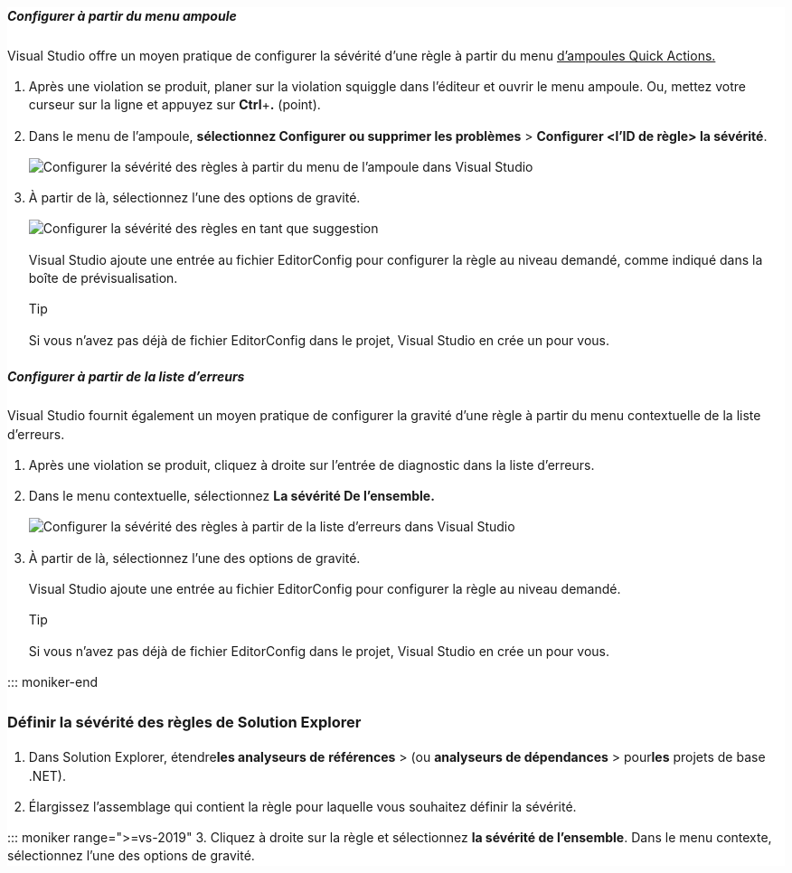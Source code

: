 ##### <a name="configure-from-light-bulb-menu"></a>Configurer à partir du menu ampoule

Visual Studio offre un moyen pratique de configurer la sévérité d’une règle à partir du menu [d’ampoules Quick Actions.](../ide/quick-actions.md)

1. Après une violation se produit, planer sur la violation squiggle dans l’éditeur et ouvrir le menu ampoule. Ou, mettez votre curseur sur la ligne et appuyez sur **Ctrl**+**.** (point).

2. Dans le menu de l’ampoule, **sélectionnez Configurer ou supprimer les problèmes** > **Configurer \<l’ID de règle> la sévérité**.

   ![Configurer la sévérité des règles à partir du menu de l’ampoule dans Visual Studio](media/configure-rule-severity.png)

3. À partir de là, sélectionnez l’une des options de gravité.

   ![Configurer la sévérité des règles en tant que suggestion](media/configure-rule-severity-suggestion.png)

   Visual Studio ajoute une entrée au fichier EditorConfig pour configurer la règle au niveau demandé, comme indiqué dans la boîte de prévisualisation.

   > [!TIP]
   > Si vous n’avez pas déjà de fichier EditorConfig dans le projet, Visual Studio en crée un pour vous.

##### <a name="configure-from-error-list"></a>Configurer à partir de la liste d’erreurs

Visual Studio fournit également un moyen pratique de configurer la gravité d’une règle à partir du menu contextuelle de la liste d’erreurs.

1. Après une violation se produit, cliquez à droite sur l’entrée de diagnostic dans la liste d’erreurs.

2. Dans le menu contextuelle, sélectionnez **La sévérité De l’ensemble.**

   ![Configurer la sévérité des règles à partir de la liste d’erreurs dans Visual Studio](media/configure-rule-severity-error-list.png)

3. À partir de là, sélectionnez l’une des options de gravité.

   Visual Studio ajoute une entrée au fichier EditorConfig pour configurer la règle au niveau demandé.

   > [!TIP]
   > Si vous n’avez pas déjà de fichier EditorConfig dans le projet, Visual Studio en crée un pour vous.

::: moniker-end

### <a name="set-rule-severity-from-solution-explorer"></a>Définir la sévérité des règles de Solution Explorer

1. Dans Solution Explorer, étendre**les analyseurs de** **références** > (ou **analyseurs de dépendances** > pour**les** projets de base .NET).

2. Élargissez l’assemblage qui contient la règle pour laquelle vous souhaitez définir la sévérité.

::: moniker range=">=vs-2019"
3. Cliquez à droite sur la règle et sélectionnez **la sévérité de l’ensemble**. Dans le menu contexte, sélectionnez l’une des options de gravité.
